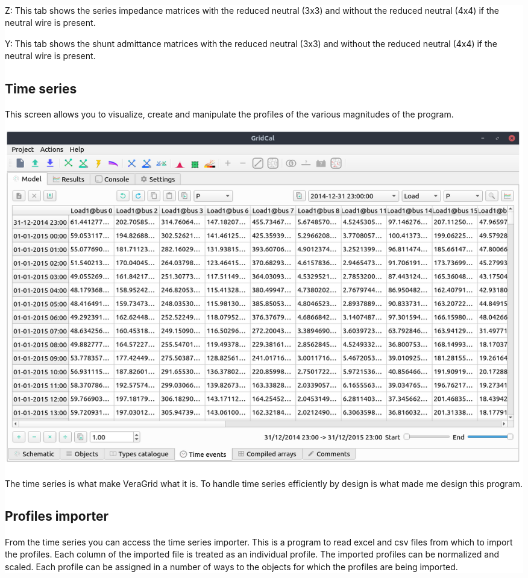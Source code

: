 Z: This tab shows the series impedance matrices with the reduced neutral (3x3) and without the reduced neutral (4x4) if
the neutral wire is present.

Y: This tab shows the shunt admittance  matrices with the reduced neutral (3x3) and without the reduced neutral (4x4) if
the neutral wire is present.

## Time series

This screen allows you to visualize, create and manipulate the profiles of the
various magnitudes of the program.

![](figures/model-time.png)

The time series is what make VeraGrid what it is. To handle time series efficiently by design is what made me
design this program.

## Profiles importer

From the time series you can access the time series importer. This is a program to read excel and csv files from which
to import the profiles. Each column of the imported file is treated as an individual profile.
The imported profiles can be normalized and scaled. Each profile can be assigned in a number of ways to the objects for
which the profiles are being imported.
